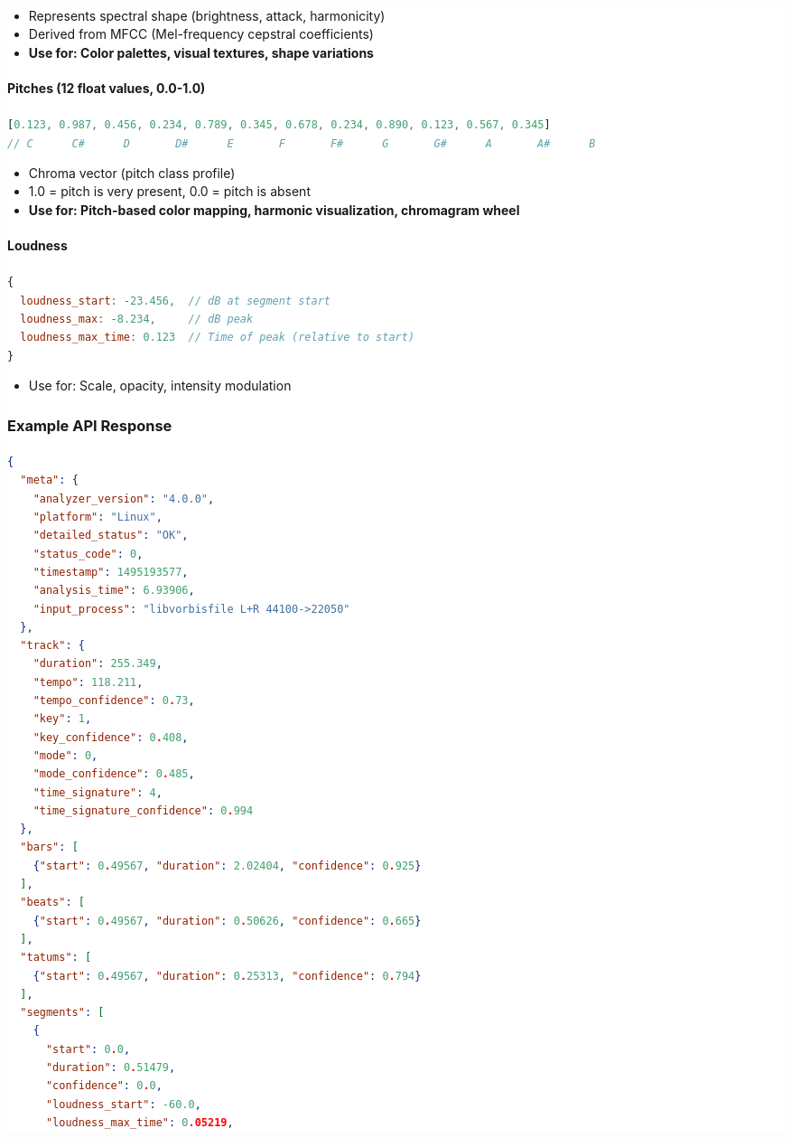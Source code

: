 - Represents spectral shape (brightness, attack, harmonicity)
- Derived from MFCC (Mel-frequency cepstral coefficients)
- **Use for: Color palettes, visual textures, shape variations**

#### Pitches (12 float values, 0.0-1.0)

```javascript
[0.123, 0.987, 0.456, 0.234, 0.789, 0.345, 0.678, 0.234, 0.890, 0.123, 0.567, 0.345]
// C      C#      D       D#      E       F       F#      G       G#      A       A#      B
```

- Chroma vector (pitch class profile)
- 1.0 = pitch is very present, 0.0 = pitch is absent
- **Use for: Pitch-based color mapping, harmonic visualization, chromagram wheel**

#### Loudness

```javascript
{
  loudness_start: -23.456,  // dB at segment start
  loudness_max: -8.234,     // dB peak
  loudness_max_time: 0.123  // Time of peak (relative to start)
}
```

- Use for: Scale, opacity, intensity modulation

### Example API Response

```json
{
  "meta": {
    "analyzer_version": "4.0.0",
    "platform": "Linux",
    "detailed_status": "OK",
    "status_code": 0,
    "timestamp": 1495193577,
    "analysis_time": 6.93906,
    "input_process": "libvorbisfile L+R 44100->22050"
  },
  "track": {
    "duration": 255.349,
    "tempo": 118.211,
    "tempo_confidence": 0.73,
    "key": 1,
    "key_confidence": 0.408,
    "mode": 0,
    "mode_confidence": 0.485,
    "time_signature": 4,
    "time_signature_confidence": 0.994
  },
  "bars": [
    {"start": 0.49567, "duration": 2.02404, "confidence": 0.925}
  ],
  "beats": [
    {"start": 0.49567, "duration": 0.50626, "confidence": 0.665}
  ],
  "tatums": [
    {"start": 0.49567, "duration": 0.25313, "confidence": 0.794}
  ],
  "segments": [
    {
      "start": 0.0,
      "duration": 0.51479,
      "confidence": 0.0,
      "loudness_start": -60.0,
      "loudness_max_time": 0.05219,
```